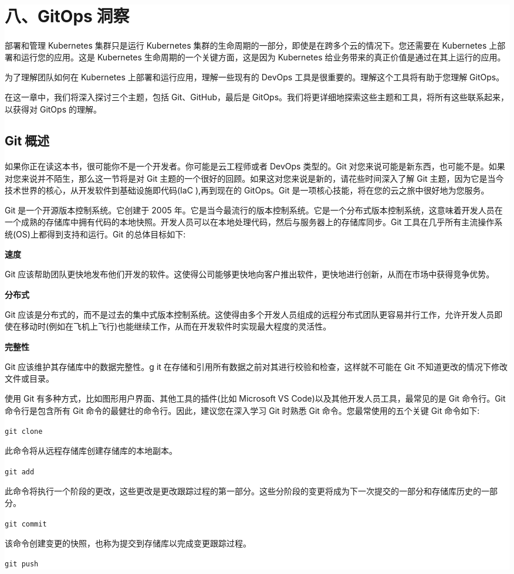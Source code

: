 # 八、GitOps 洞察

部署和管理 Kubernetes 集群只是运行 Kubernetes 集群的生命周期的一部分，即使是在跨多个云的情况下。您还需要在 Kubernetes 上部署和运行您的应用。这是 Kubernetes 生命周期的一个关键方面，这是因为 Kubernetes 给业务带来的真正价值是通过在其上运行的应用。

为了理解团队如何在 Kubernetes 上部署和运行应用，理解一些现有的 DevOps 工具是很重要的。理解这个工具将有助于您理解 GitOps。

在这一章中，我们将深入探讨三个主题，包括 Git、GitHub，最后是 GitOps。我们将更详细地探索这些主题和工具，将所有这些联系起来，以获得对 GitOps 的理解。

## Git 概述

如果你正在读这本书，很可能你不是一个开发者。你可能是云工程师或者 DevOps 类型的。Git 对您来说可能是新东西，也可能不是。如果对您来说并不陌生，那么这一节将是对 Git 主题的一个很好的回顾。如果这对您来说是新的，请花些时间深入了解 Git 主题，因为它是当今技术世界的核心，从开发软件到基础设施即代码(IaC ),再到现在的 GitOps。Git 是一项核心技能，将在您的云之旅中很好地为您服务。

Git 是一个开源版本控制系统。它创建于 2005 年。它是当今最流行的版本控制系统。它是一个分布式版本控制系统，这意味着开发人员在一个成熟的存储库中拥有代码的本地快照。开发人员可以在本地处理代码，然后与服务器上的存储库同步。Git 工具在几乎所有主流操作系统(OS)上都得到支持和运行。Git 的总体目标如下:

**速度**

Git 应该帮助团队更快地发布他们开发的软件。这使得公司能够更快地向客户推出软件，更快地进行创新，从而在市场中获得竞争优势。

**分布式**

Git 应该是分布式的，而不是过去的集中式版本控制系统。这使得由多个开发人员组成的远程分布式团队更容易并行工作，允许开发人员即使在移动时(例如在飞机上飞行)也能继续工作，从而在开发软件时实现最大程度的灵活性。

**完整性**

Git 应该维护其存储库中的数据完整性。g it 在存储和引用所有数据之前对其进行校验和检查，这样就不可能在 Git 不知道更改的情况下修改文件或目录。

使用 Git 有多种方式，比如图形用户界面、其他工具的插件(比如 Microsoft VS Code)以及其他开发人员工具，最常见的是 Git 命令行。Git 命令行是包含所有 Git 命令的最健壮的命令行。因此，建议您在深入学习 Git 时熟悉 Git 命令。您最常使用的五个关键 Git 命令如下:

```
git clone

```

此命令将从远程存储库创建存储库的本地副本。

```
git add

```

此命令将执行一个阶段的更改，这些更改是更改跟踪过程的第一部分。这些分阶段的变更将成为下一次提交的一部分和存储库历史的一部分。

```
git commit

```

该命令创建变更的快照，也称为提交到存储库以完成变更跟踪过程。

```
git push

```
